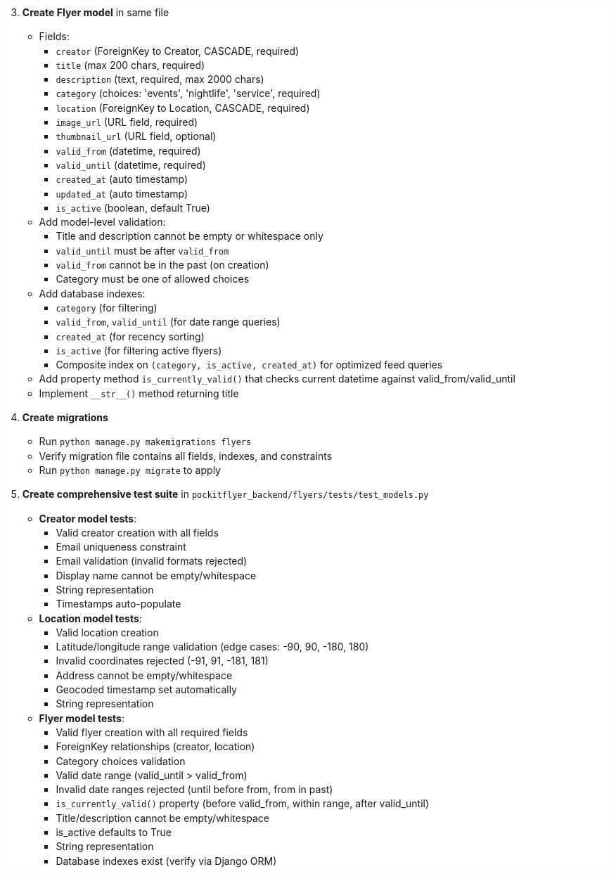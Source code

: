3. **Create Flyer model** in same file
   - Fields:
     - `creator` (ForeignKey to Creator, CASCADE, required)
     - `title` (max 200 chars, required)
     - `description` (text, required, max 2000 chars)
     - `category` (choices: 'events', 'nightlife', 'service', required)
     - `location` (ForeignKey to Location, CASCADE, required)
     - `image_url` (URL field, required)
     - `thumbnail_url` (URL field, optional)
     - `valid_from` (datetime, required)
     - `valid_until` (datetime, required)
     - `created_at` (auto timestamp)
     - `updated_at` (auto timestamp)
     - `is_active` (boolean, default True)
   - Add model-level validation:
     - Title and description cannot be empty or whitespace only
     - `valid_until` must be after `valid_from`
     - `valid_from` cannot be in the past (on creation)
     - Category must be one of allowed choices
   - Add database indexes:
     - `category` (for filtering)
     - `valid_from`, `valid_until` (for date range queries)
     - `created_at` (for recency sorting)
     - `is_active` (for filtering active flyers)
     - Composite index on `(category, is_active, created_at)` for optimized feed queries
   - Add property method `is_currently_valid()` that checks current datetime against valid_from/valid_until
   - Implement `__str__()` method returning title

4. **Create migrations**
   - Run `python manage.py makemigrations flyers`
   - Verify migration file contains all fields, indexes, and constraints
   - Run `python manage.py migrate` to apply

5. **Create comprehensive test suite** in `pockitflyer_backend/flyers/tests/test_models.py`
   - **Creator model tests**:
     - Valid creator creation with all fields
     - Email uniqueness constraint
     - Email validation (invalid formats rejected)
     - Display name cannot be empty/whitespace
     - String representation
     - Timestamps auto-populate
   - **Location model tests**:
     - Valid location creation
     - Latitude/longitude range validation (edge cases: -90, 90, -180, 180)
     - Invalid coordinates rejected (-91, 91, -181, 181)
     - Address cannot be empty/whitespace
     - Geocoded timestamp set automatically
     - String representation
   - **Flyer model tests**:
     - Valid flyer creation with all required fields
     - ForeignKey relationships (creator, location)
     - Category choices validation
     - Valid date range (valid_until > valid_from)
     - Invalid date ranges rejected (until before from, from in past)
     - `is_currently_valid()` property (before valid_from, within range, after valid_until)
     - Title/description cannot be empty/whitespace
     - is_active defaults to True
     - String representation
     - Database indexes exist (verify via Django ORM)
